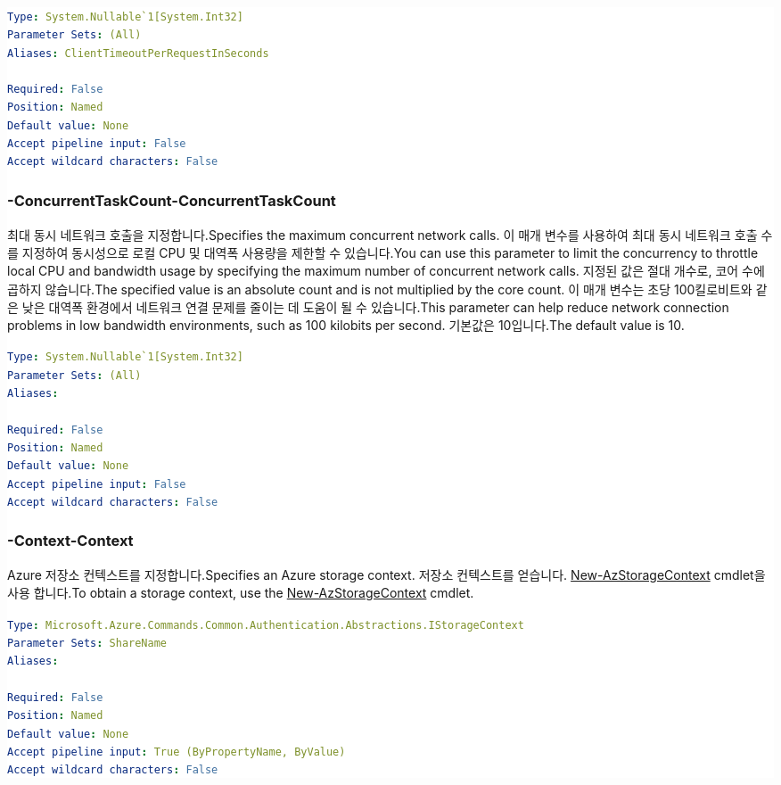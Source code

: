 ```yaml
Type: System.Nullable`1[System.Int32]
Parameter Sets: (All)
Aliases: ClientTimeoutPerRequestInSeconds

Required: False
Position: Named
Default value: None
Accept pipeline input: False
Accept wildcard characters: False
```

### <span data-ttu-id="a5c60-119">-ConcurrentTaskCount</span><span class="sxs-lookup"><span data-stu-id="a5c60-119">-ConcurrentTaskCount</span></span>
<span data-ttu-id="a5c60-120">최대 동시 네트워크 호출을 지정합니다.</span><span class="sxs-lookup"><span data-stu-id="a5c60-120">Specifies the maximum concurrent network calls.</span></span>
<span data-ttu-id="a5c60-121">이 매개 변수를 사용하여 최대 동시 네트워크 호출 수를 지정하여 동시성으로 로컬 CPU 및 대역폭 사용량을 제한할 수 있습니다.</span><span class="sxs-lookup"><span data-stu-id="a5c60-121">You can use this parameter to limit the concurrency to throttle local CPU and bandwidth usage by specifying the maximum number of concurrent network calls.</span></span>
<span data-ttu-id="a5c60-122">지정된 값은 절대 개수로, 코어 수에 곱하지 않습니다.</span><span class="sxs-lookup"><span data-stu-id="a5c60-122">The specified value is an absolute count and is not multiplied by the core count.</span></span>
<span data-ttu-id="a5c60-123">이 매개 변수는 초당 100킬로비트와 같은 낮은 대역폭 환경에서 네트워크 연결 문제를 줄이는 데 도움이 될 수 있습니다.</span><span class="sxs-lookup"><span data-stu-id="a5c60-123">This parameter can help reduce network connection problems in low bandwidth environments, such as 100 kilobits per second.</span></span>
<span data-ttu-id="a5c60-124">기본값은 10입니다.</span><span class="sxs-lookup"><span data-stu-id="a5c60-124">The default value is 10.</span></span>

```yaml
Type: System.Nullable`1[System.Int32]
Parameter Sets: (All)
Aliases:

Required: False
Position: Named
Default value: None
Accept pipeline input: False
Accept wildcard characters: False
```

### <span data-ttu-id="a5c60-125">-Context</span><span class="sxs-lookup"><span data-stu-id="a5c60-125">-Context</span></span>
<span data-ttu-id="a5c60-126">Azure 저장소 컨텍스트를 지정합니다.</span><span class="sxs-lookup"><span data-stu-id="a5c60-126">Specifies an Azure storage context.</span></span>
<span data-ttu-id="a5c60-127">저장소 컨텍스트를 얻습니다. [New-AzStorageContext](./New-AzStorageContext.md) cmdlet을 사용 합니다.</span><span class="sxs-lookup"><span data-stu-id="a5c60-127">To obtain a storage context, use the [New-AzStorageContext](./New-AzStorageContext.md) cmdlet.</span></span>

```yaml
Type: Microsoft.Azure.Commands.Common.Authentication.Abstractions.IStorageContext
Parameter Sets: ShareName
Aliases:

Required: False
Position: Named
Default value: None
Accept pipeline input: True (ByPropertyName, ByValue)
Accept wildcard characters: False
```
